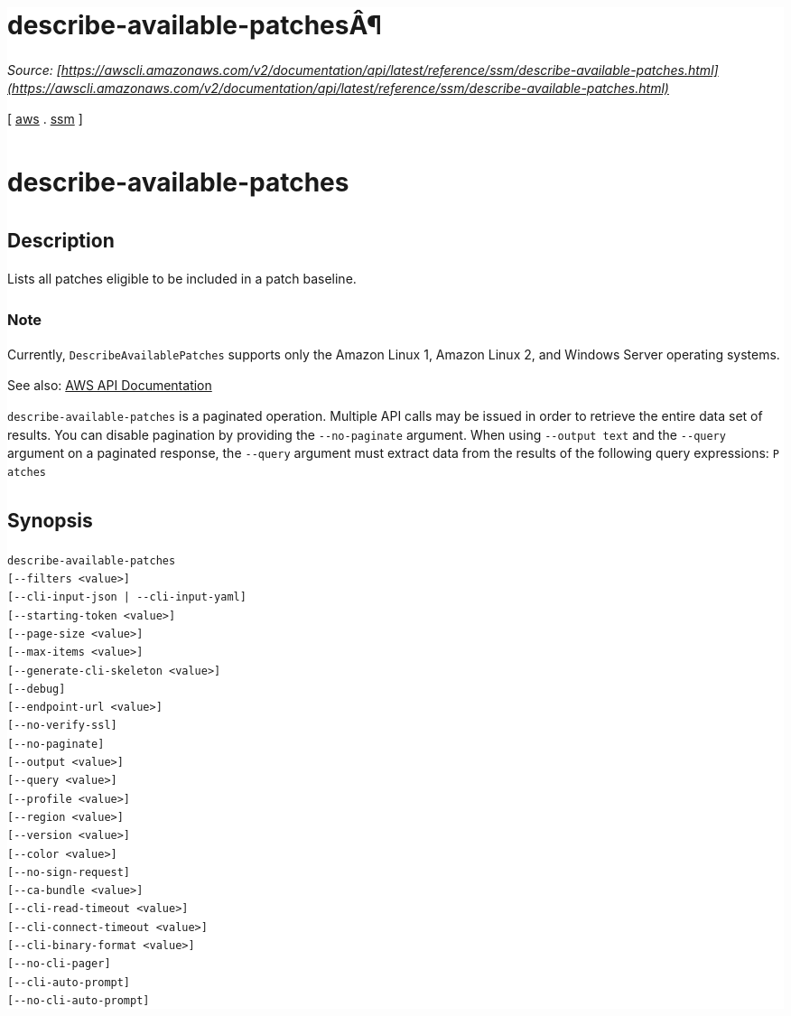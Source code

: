 # describe-available-patchesÂ¶

*Source: [https://awscli.amazonaws.com/v2/documentation/api/latest/reference/ssm/describe-available-patches.html](https://awscli.amazonaws.com/v2/documentation/api/latest/reference/ssm/describe-available-patches.html)*

[ [aws](https://awscli.amazonaws.com/v2/documentation/api/latest/reference/index.html#cli-aws) . [ssm](https://awscli.amazonaws.com/v2/documentation/api/latest/reference/ssm/index.html#cli-aws-ssm) ]

# describe-available-patches

## Description

Lists all patches eligible to be included in a patch baseline.

### Note

Currently, `DescribeAvailablePatches` supports only the Amazon Linux 1, Amazon Linux 2, and Windows Server operating systems.

See also: [AWS API Documentation](https://docs.aws.amazon.com/goto/WebAPI/ssm-2014-11-06/DescribeAvailablePatches)

`describe-available-patches` is a paginated operation. Multiple API calls may be issued in order to retrieve the entire data set of results. You can disable pagination by providing the `--no-paginate` argument.
When using `--output text` and the `--query` argument on a paginated response, the `--query` argument must extract data from the results of the following query expressions: `Patches`

## Synopsis

```
describe-available-patches
[--filters <value>]
[--cli-input-json | --cli-input-yaml]
[--starting-token <value>]
[--page-size <value>]
[--max-items <value>]
[--generate-cli-skeleton <value>]
[--debug]
[--endpoint-url <value>]
[--no-verify-ssl]
[--no-paginate]
[--output <value>]
[--query <value>]
[--profile <value>]
[--region <value>]
[--version <value>]
[--color <value>]
[--no-sign-request]
[--ca-bundle <value>]
[--cli-read-timeout <value>]
[--cli-connect-timeout <value>]
[--cli-binary-format <value>]
[--no-cli-pager]
[--cli-auto-prompt]
[--no-cli-auto-prompt]
```
